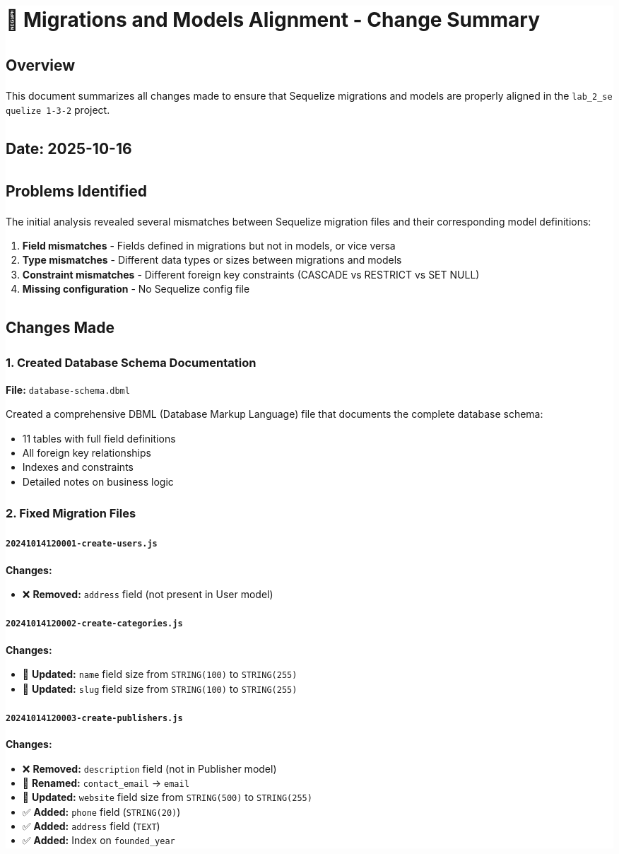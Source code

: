 # 📝 Migrations and Models Alignment - Change Summary

## Overview

This document summarizes all changes made to ensure that Sequelize migrations and models are properly aligned in the `lab_2_sequelize 1-3-2` project.

## Date: 2025-10-16

## Problems Identified

The initial analysis revealed several mismatches between Sequelize migration files and their corresponding model definitions:

1. **Field mismatches** - Fields defined in migrations but not in models, or vice versa
2. **Type mismatches** - Different data types or sizes between migrations and models
3. **Constraint mismatches** - Different foreign key constraints (CASCADE vs RESTRICT vs SET NULL)
4. **Missing configuration** - No Sequelize config file

## Changes Made

### 1. Created Database Schema Documentation

**File:** `database-schema.dbml`

Created a comprehensive DBML (Database Markup Language) file that documents the complete database schema:
- 11 tables with full field definitions
- All foreign key relationships
- Indexes and constraints
- Detailed notes on business logic

### 2. Fixed Migration Files

#### `20241014120001-create-users.js`
**Changes:**
- ❌ **Removed:** `address` field (not present in User model)

#### `20241014120002-create-categories.js`
**Changes:**
- 🔧 **Updated:** `name` field size from `STRING(100)` to `STRING(255)`
- 🔧 **Updated:** `slug` field size from `STRING(100)` to `STRING(255)`

#### `20241014120003-create-publishers.js`
**Changes:**
- ❌ **Removed:** `description` field (not in Publisher model)
- 🔧 **Renamed:** `contact_email` → `email`
- 🔧 **Updated:** `website` field size from `STRING(500)` to `STRING(255)`
- ✅ **Added:** `phone` field (`STRING(20)`)
- ✅ **Added:** `address` field (`TEXT`)
- ✅ **Added:** Index on `founded_year`
